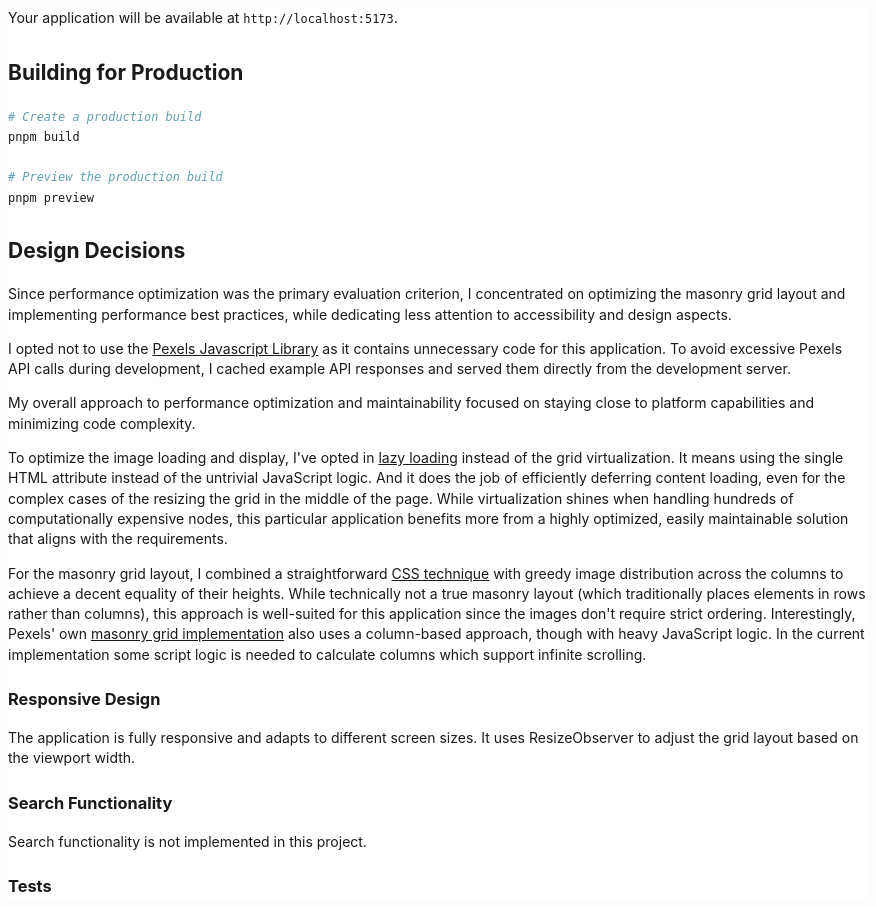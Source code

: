 Your application will be available at `http://localhost:5173`.

## Building for Production

```bash
# Create a production build
pnpm build

# Preview the production build
pnpm preview
```

## Design Decisions

Since performance optimization was the primary evaluation criterion, I concentrated on optimizing the masonry grid layout and implementing performance best practices, while dedicating less attention to accessibility and design aspects.

I opted not to use the [Pexels Javascript Library](https://github.com/pexels/pexels-javascript?tab=readme-ov-file) as it contains unnecessary code for this application. To avoid excessive Pexels API calls during development, I cached example API responses and served them directly from the development server.

My overall approach to performance optimization and maintainability focused on staying close to platform capabilities and minimizing code complexity.

To optimize the image loading and display, I've opted in [lazy loading](https://web.dev/articles/browser-level-image-lazy-loading) instead of the grid virtualization. It means using the single HTML attribute instead of the untrivial JavaScript logic. And it does the job of efficiently deferring content loading, even for the complex cases of the resizing the grid in the middle of the page. While virtualization shines when handling hundreds of computationally expensive nodes, this particular application benefits more from a highly optimized, easily maintainable solution that aligns with the requirements.

For the masonry grid layout, I combined a straightforward [CSS technique](https://css-irl.info/masonry-in-css/) with greedy image distribution across the columns to achieve a decent equality of their heights. While technically not a true masonry layout (which traditionally places elements in rows rather than columns), this approach is well-suited for this application since the images don't require strict ordering. Interestingly, Pexels' own [masonry grid implementation](https://www.pexels.com/collections/the-sea-aeqs4df/) also uses a column-based approach, though with heavy JavaScript logic. In the current implementation some script logic is needed to calculate columns which support infinite scrolling.

### Responsive Design

The application is fully responsive and adapts to different screen sizes. It uses ResizeObserver to adjust the grid layout based on the viewport width.

### Search Functionality

Search functionality is not implemented in this project.

### Tests
